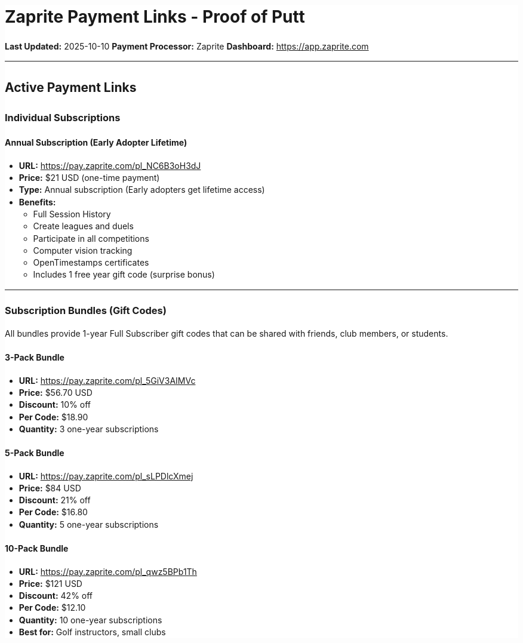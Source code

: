 # Zaprite Payment Links - Proof of Putt

**Last Updated:** 2025-10-10
**Payment Processor:** Zaprite
**Dashboard:** https://app.zaprite.com

---

## Active Payment Links

### Individual Subscriptions

#### Annual Subscription (Early Adopter Lifetime)
- **URL:** https://pay.zaprite.com/pl_NC6B3oH3dJ
- **Price:** $21 USD (one-time payment)
- **Type:** Annual subscription (Early adopters get lifetime access)
- **Benefits:**
  - Full Session History
  - Create leagues and duels
  - Participate in all competitions
  - Computer vision tracking
  - OpenTimestamps certificates
  - Includes 1 free year gift code (surprise bonus)

---

### Subscription Bundles (Gift Codes)

All bundles provide 1-year Full Subscriber gift codes that can be shared with friends, club members, or students.

#### 3-Pack Bundle
- **URL:** https://pay.zaprite.com/pl_5GiV3AIMVc
- **Price:** $56.70 USD
- **Discount:** 10% off
- **Per Code:** $18.90
- **Quantity:** 3 one-year subscriptions

#### 5-Pack Bundle
- **URL:** https://pay.zaprite.com/pl_sLPDlcXmej
- **Price:** $84 USD
- **Discount:** 21% off
- **Per Code:** $16.80
- **Quantity:** 5 one-year subscriptions

#### 10-Pack Bundle
- **URL:** https://pay.zaprite.com/pl_qwz5BPb1Th
- **Price:** $121 USD
- **Discount:** 42% off
- **Per Code:** $12.10
- **Quantity:** 10 one-year subscriptions
- **Best for:** Golf instructors, small clubs
